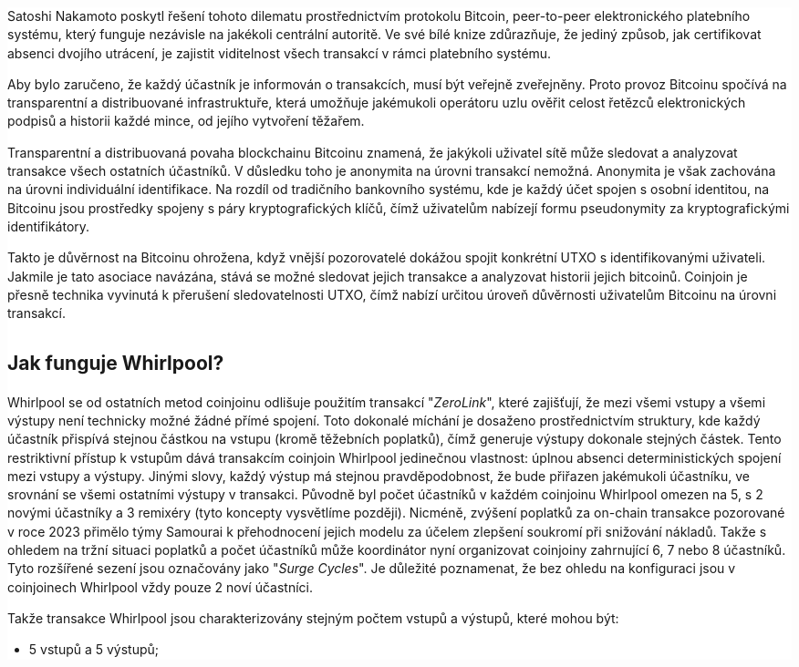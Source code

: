 Satoshi Nakamoto poskytl řešení tohoto dilematu prostřednictvím protokolu Bitcoin, peer-to-peer elektronického platebního systému, který funguje nezávisle na jakékoli centrální autoritě. Ve své bílé knize zdůrazňuje, že jediný způsob, jak certifikovat absenci dvojího utrácení, je zajistit viditelnost všech transakcí v rámci platebního systému.

Aby bylo zaručeno, že každý účastník je informován o transakcích, musí být veřejně zveřejněny. Proto provoz Bitcoinu spočívá na transparentní a distribuované infrastruktuře, která umožňuje jakémukoli operátoru uzlu ověřit celost řetězců elektronických podpisů a historii každé mince, od jejího vytvoření těžařem.

Transparentní a distribuovaná povaha blockchainu Bitcoinu znamená, že jakýkoli uživatel sítě může sledovat a analyzovat transakce všech ostatních účastníků. V důsledku toho je anonymita na úrovni transakcí nemožná. Anonymita je však zachována na úrovni individuální identifikace. Na rozdíl od tradičního bankovního systému, kde je každý účet spojen s osobní identitou, na Bitcoinu jsou prostředky spojeny s páry kryptografických klíčů, čímž uživatelům nabízejí formu pseudonymity za kryptografickými identifikátory.

Takto je důvěrnost na Bitcoinu ohrožena, když vnější pozorovatelé dokážou spojit konkrétní UTXO s identifikovanými uživateli. Jakmile je tato asociace navázána, stává se možné sledovat jejich transakce a analyzovat historii jejich bitcoinů. Coinjoin je přesně technika vyvinutá k přerušení sledovatelnosti UTXO, čímž nabízí určitou úroveň důvěrnosti uživatelům Bitcoinu na úrovni transakcí.

## Jak funguje Whirlpool?
Whirlpool se od ostatních metod coinjoinu odlišuje použitím transakcí "_ZeroLink_", které zajišťují, že mezi všemi vstupy a všemi výstupy není technicky možné žádné přímé spojení. Toto dokonalé míchání je dosaženo prostřednictvím struktury, kde každý účastník přispívá stejnou částkou na vstupu (kromě těžebních poplatků), čímž generuje výstupy dokonale stejných částek.
Tento restriktivní přístup k vstupům dává transakcím coinjoin Whirlpool jedinečnou vlastnost: úplnou absenci deterministických spojení mezi vstupy a výstupy. Jinými slovy, každý výstup má stejnou pravděpodobnost, že bude přiřazen jakémukoli účastníku, ve srovnání se všemi ostatními výstupy v transakci.
Původně byl počet účastníků v každém coinjoinu Whirlpool omezen na 5, s 2 novými účastníky a 3 remixéry (tyto koncepty vysvětlíme později). Nicméně, zvýšení poplatků za on-chain transakce pozorované v roce 2023 přimělo týmy Samourai k přehodnocení jejich modelu za účelem zlepšení soukromí při snižování nákladů. Takže s ohledem na tržní situaci poplatků a počet účastníků může koordinátor nyní organizovat coinjoiny zahrnující 6, 7 nebo 8 účastníků. Tyto rozšířené sezení jsou označovány jako "_Surge Cycles_". Je důležité poznamenat, že bez ohledu na konfiguraci jsou v coinjoinech Whirlpool vždy pouze 2 noví účastníci.

Takže transakce Whirlpool jsou charakterizovány stejným počtem vstupů a výstupů, které mohou být:
- 5 vstupů a 5 výstupů;